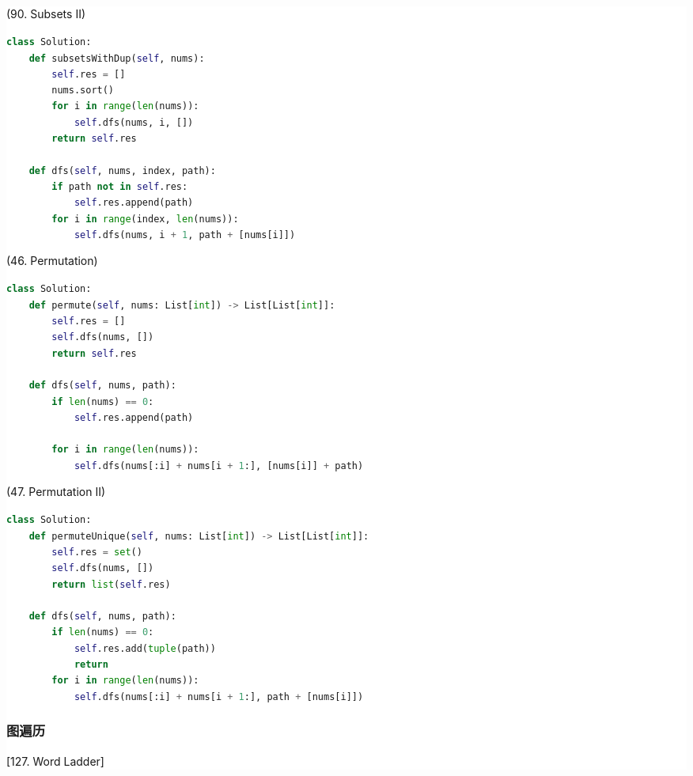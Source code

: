 (90. Subsets II)

```python
class Solution:
    def subsetsWithDup(self, nums):
        self.res = []
        nums.sort()
        for i in range(len(nums)):
            self.dfs(nums, i, [])
        return self.res

    def dfs(self, nums, index, path):
        if path not in self.res:
            self.res.append(path)
        for i in range(index, len(nums)):
            self.dfs(nums, i + 1, path + [nums[i]])
```

(46. Permutation)

```python
class Solution:
    def permute(self, nums: List[int]) -> List[List[int]]:
        self.res = []
        self.dfs(nums, [])
        return self.res

    def dfs(self, nums, path):
        if len(nums) == 0:
            self.res.append(path)

        for i in range(len(nums)):
            self.dfs(nums[:i] + nums[i + 1:], [nums[i]] + path)
```

(47. Permutation II)

```python
class Solution:
    def permuteUnique(self, nums: List[int]) -> List[List[int]]:
        self.res = set()
        self.dfs(nums, [])
        return list(self.res)

    def dfs(self, nums, path):
        if len(nums) == 0:
            self.res.add(tuple(path))
            return
        for i in range(len(nums)):
            self.dfs(nums[:i] + nums[i + 1:], path + [nums[i]])
```

### 图遍历

[127. Word Ladder]
